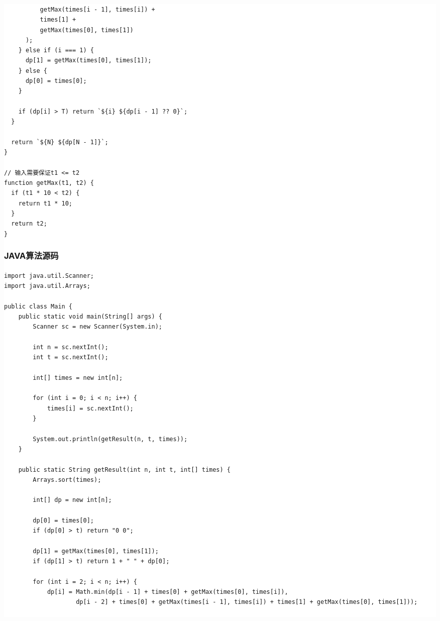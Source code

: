 ```
          getMax(times[i - 1], times[i]) +
          times[1] +
          getMax(times[0], times[1])
      );
    } else if (i === 1) {
      dp[1] = getMax(times[0], times[1]);
    } else {
      dp[0] = times[0];
    }
 
    if (dp[i] > T) return `${i} ${dp[i - 1] ?? 0}`;
  }
 
  return `${N} ${dp[N - 1]}`;
}
 
// 输入需要保证t1 <= t2
function getMax(t1, t2) {
  if (t1 * 10 < t2) {
    return t1 * 10;
  }
  return t2;
}
```

### JAVA算法源码

```
import java.util.Scanner;
import java.util.Arrays;
 
public class Main {
    public static void main(String[] args) {
        Scanner sc = new Scanner(System.in);
 
        int n = sc.nextInt();
        int t = sc.nextInt();
 
        int[] times = new int[n];
 
        for (int i = 0; i < n; i++) {
            times[i] = sc.nextInt();
        }
 
        System.out.println(getResult(n, t, times));
    }
 
    public static String getResult(int n, int t, int[] times) {
        Arrays.sort(times);
 
        int[] dp = new int[n];
 
        dp[0] = times[0];
        if (dp[0] > t) return "0 0";
 
        dp[1] = getMax(times[0], times[1]);
        if (dp[1] > t) return 1 + " " + dp[0];
 
        for (int i = 2; i < n; i++) {
            dp[i] = Math.min(dp[i - 1] + times[0] + getMax(times[0], times[i]),
                    dp[i - 2] + times[0] + getMax(times[i - 1], times[i]) + times[1] + getMax(times[0], times[1]));
 
```